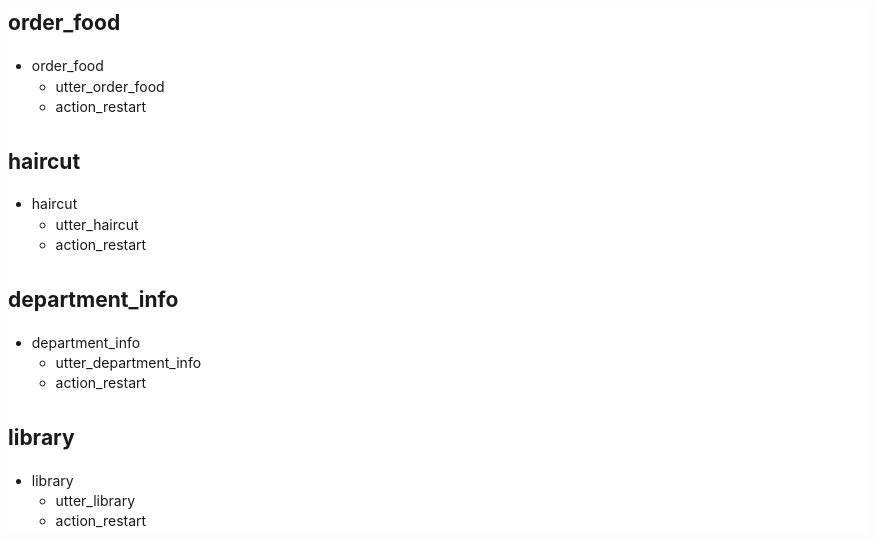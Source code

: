 ## order_food
* order_food
  - utter_order_food
  - action_restart  

## haircut
* haircut
  - utter_haircut
  - action_restart

## department_info
* department_info
  - utter_department_info
  - action_restart 
 
## library
* library
  - utter_library
  - action_restart
